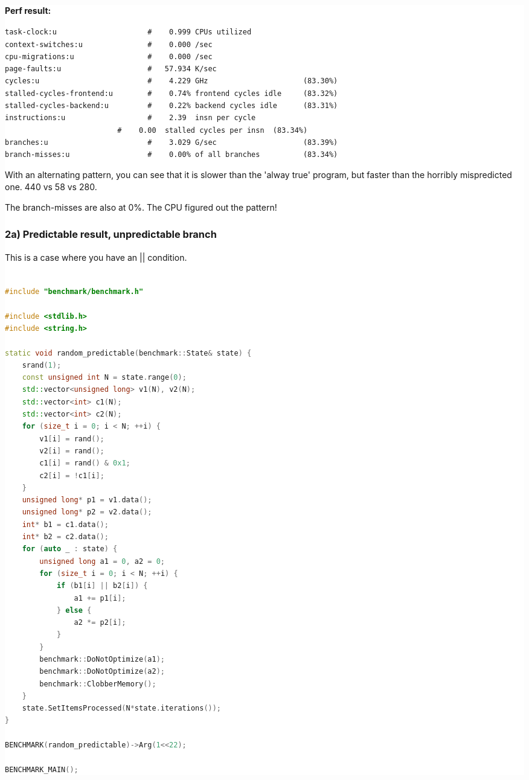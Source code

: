 **Perf result:**
```
task-clock:u                     #    0.999 CPUs utilized
context-switches:u               #    0.000 /sec
cpu-migrations:u                 #    0.000 /sec
page-faults:u                    #   57.934 K/sec
cycles:u                         #    4.229 GHz                      (83.30%)
stalled-cycles-frontend:u        #    0.74% frontend cycles idle     (83.32%)
stalled-cycles-backend:u         #    0.22% backend cycles idle      (83.31%)
instructions:u                   #    2.39  insn per cycle
                          #    0.00  stalled cycles per insn  (83.34%)
branches:u                       #    3.029 G/sec                    (83.39%)
branch-misses:u                  #    0.00% of all branches          (83.34%)
```

With an alternating pattern, you can see that it is slower than the 'alway true' program, but faster than the horribly mispredicted one. 440 vs 58 vs 280.  

The branch-misses are also at 0%. The CPU figured out the pattern!  

### 2a) Predictable result, unpredictable branch

This is a case where you have an || condition.
```cpp

#include "benchmark/benchmark.h"

#include <stdlib.h>
#include <string.h>

static void random_predictable(benchmark::State& state) {
    srand(1);
    const unsigned int N = state.range(0);
    std::vector<unsigned long> v1(N), v2(N);
    std::vector<int> c1(N);
    std::vector<int> c2(N);
    for (size_t i = 0; i < N; ++i) {
        v1[i] = rand();
        v2[i] = rand();
        c1[i] = rand() & 0x1;
        c2[i] = !c1[i];
    }
    unsigned long* p1 = v1.data();
    unsigned long* p2 = v2.data();
    int* b1 = c1.data();
    int* b2 = c2.data();
    for (auto _ : state) {
        unsigned long a1 = 0, a2 = 0;
        for (size_t i = 0; i < N; ++i) {
            if (b1[i] || b2[i]) {
                a1 += p1[i];
            } else {
                a2 *= p2[i];
            }
        }
        benchmark::DoNotOptimize(a1);
        benchmark::DoNotOptimize(a2);
        benchmark::ClobberMemory();
    }
    state.SetItemsProcessed(N*state.iterations());
}

BENCHMARK(random_predictable)->Arg(1<<22);

BENCHMARK_MAIN();
```